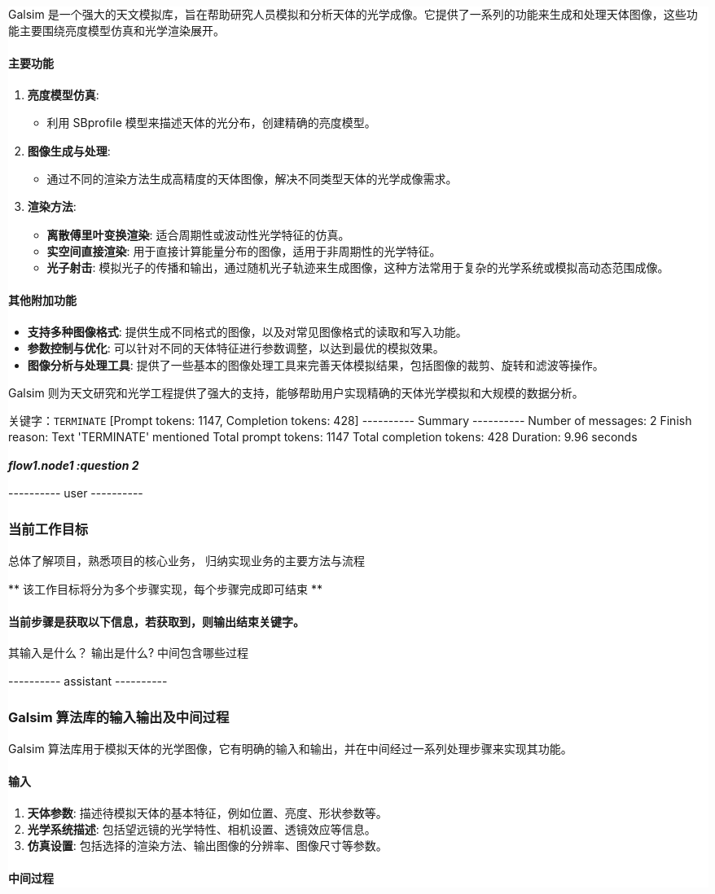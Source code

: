 Galsim 是一个强大的天文模拟库，旨在帮助研究人员模拟和分析天体的光学成像。它提供了一系列的功能来生成和处理天体图像，这些功能主要围绕亮度模型仿真和光学渲染展开。

#### 主要功能

1. **亮度模型仿真**:
   - 利用 SBprofile 模型来描述天体的光分布，创建精确的亮度模型。

2. **图像生成与处理**:
   - 通过不同的渲染方法生成高精度的天体图像，解决不同类型天体的光学成像需求。

3. **渲染方法**:
   - **离散傅里叶变换渲染**: 适合周期性或波动性光学特征的仿真。
   - **实空间直接渲染**: 用于直接计算能量分布的图像，适用于非周期性的光学特征。
   - **光子射击**: 模拟光子的传播和输出，通过随机光子轨迹来生成图像，这种方法常用于复杂的光学系统或模拟高动态范围成像。

#### 其他附加功能

- **支持多种图像格式**: 提供生成不同格式的图像，以及对常见图像格式的读取和写入功能。
- **参数控制与优化**: 可以针对不同的天体特征进行参数调整，以达到最优的模拟效果。
- **图像分析与处理工具**: 提供了一些基本的图像处理工具来完善天体模拟结果，包括图像的裁剪、旋转和滤波等操作。

Galsim 则为天文研究和光学工程提供了强大的支持，能够帮助用户实现精确的天体光学模拟和大规模的数据分析。

关键字：`TERMINATE`
[Prompt tokens: 1147, Completion tokens: 428]
---------- Summary ----------
Number of messages: 2
Finish reason: Text 'TERMINATE' mentioned
Total prompt tokens: 1147
Total completion tokens: 428
Duration: 9.96 seconds

*************flow1.node1 :question 2*************

---------- user ----------

### 当前工作目标
总体了解项目，熟悉项目的核心业务， 归纳实现业务的主要方法与流程

** 该工作目标将分为多个步骤实现，每个步骤完成即可结束 ** 

#### 当前步骤是获取以下信息，若获取到，则输出结束关键字。
其输入是什么？ 输出是什么? 中间包含哪些过程


---------- assistant ----------
### Galsim 算法库的输入输出及中间过程

Galsim 算法库用于模拟天体的光学图像，它有明确的输入和输出，并在中间经过一系列处理步骤来实现其功能。

#### 输入

1. **天体参数**: 描述待模拟天体的基本特征，例如位置、亮度、形状参数等。
2. **光学系统描述**: 包括望远镜的光学特性、相机设置、透镜效应等信息。
3. **仿真设置**: 包括选择的渲染方法、输出图像的分辨率、图像尺寸等参数。

#### 中间过程
